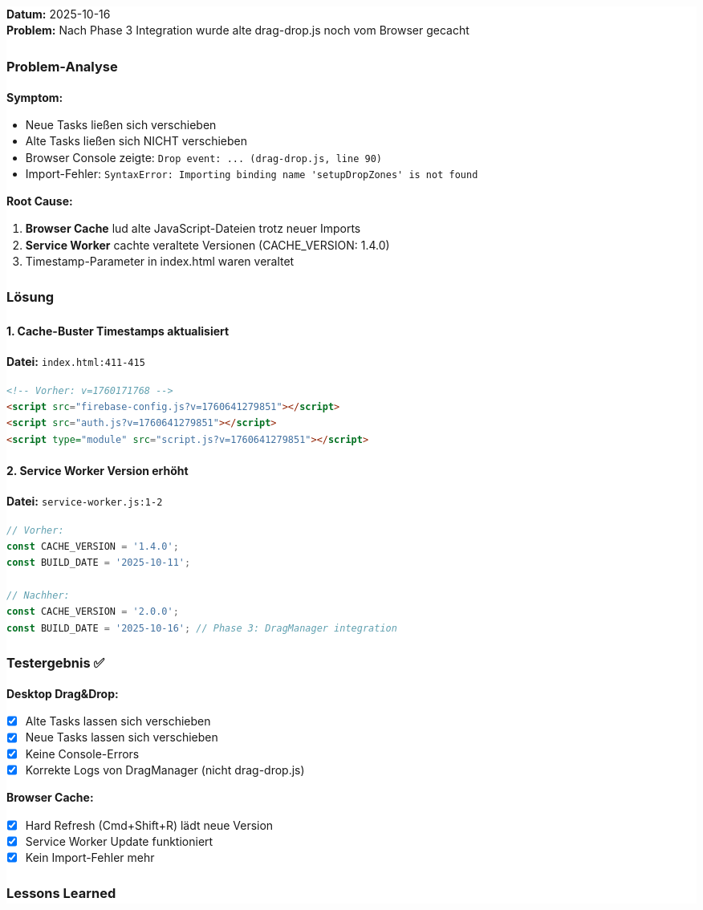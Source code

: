 **Datum:** 2025-10-16  
**Problem:** Nach Phase 3 Integration wurde alte drag-drop.js noch vom Browser gecacht

### Problem-Analyse

**Symptom:**
- Neue Tasks ließen sich verschieben
- Alte Tasks ließen sich NICHT verschieben
- Browser Console zeigte: `Drop event: ... (drag-drop.js, line 90)`
- Import-Fehler: `SyntaxError: Importing binding name 'setupDropZones' is not found`

**Root Cause:**
1. **Browser Cache** lud alte JavaScript-Dateien trotz neuer Imports
2. **Service Worker** cachte veraltete Versionen (CACHE_VERSION: 1.4.0)
3. Timestamp-Parameter in index.html waren veraltet

### Lösung

#### 1. Cache-Buster Timestamps aktualisiert
**Datei:** `index.html:411-415`
```html
<!-- Vorher: v=1760171768 -->
<script src="firebase-config.js?v=1760641279851"></script>
<script src="auth.js?v=1760641279851"></script>
<script type="module" src="script.js?v=1760641279851"></script>
```

#### 2. Service Worker Version erhöht
**Datei:** `service-worker.js:1-2`
```javascript
// Vorher:
const CACHE_VERSION = '1.4.0';
const BUILD_DATE = '2025-10-11';

// Nachher:
const CACHE_VERSION = '2.0.0';
const BUILD_DATE = '2025-10-16'; // Phase 3: DragManager integration
```

### Testergebnis ✅

**Desktop Drag&Drop:**
- [x] Alte Tasks lassen sich verschieben
- [x] Neue Tasks lassen sich verschieben
- [x] Keine Console-Errors
- [x] Korrekte Logs von DragManager (nicht drag-drop.js)

**Browser Cache:**
- [x] Hard Refresh (Cmd+Shift+R) lädt neue Version
- [x] Service Worker Update funktioniert
- [x] Kein Import-Fehler mehr

### Lessons Learned

